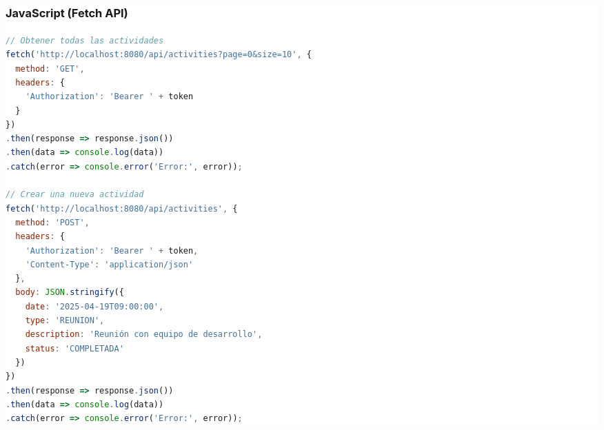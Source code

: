 ### JavaScript (Fetch API)

```javascript
// Obtener todas las actividades
fetch('http://localhost:8080/api/activities?page=0&size=10', {
  method: 'GET',
  headers: {
    'Authorization': 'Bearer ' + token
  }
})
.then(response => response.json())
.then(data => console.log(data))
.catch(error => console.error('Error:', error));

// Crear una nueva actividad
fetch('http://localhost:8080/api/activities', {
  method: 'POST',
  headers: {
    'Authorization': 'Bearer ' + token,
    'Content-Type': 'application/json'
  },
  body: JSON.stringify({
    date: '2025-04-19T09:00:00',
    type: 'REUNION',
    description: 'Reunión con equipo de desarrollo',
    status: 'COMPLETADA'
  })
})
.then(response => response.json())
.then(data => console.log(data))
.catch(error => console.error('Error:', error));
```
